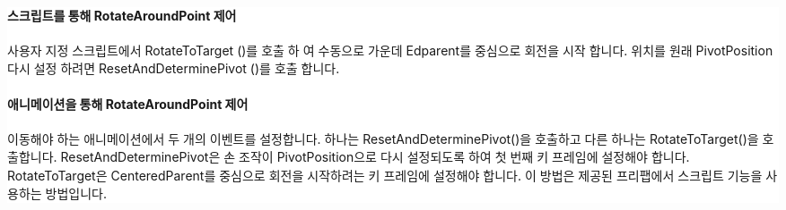 #### <a name="controlling-rotatearoundpoint-via-script"></a>스크립트를 통해 RotateAroundPoint 제어

사용자 지정 스크립트에서 RotateToTarget ()를 호출 하 여 수동으로 가운데 Edparent를 중심으로 회전을 시작 합니다. 위치를 원래 PivotPosition 다시 설정 하려면 ResetAndDeterminePivot ()를 호출 합니다.

#### <a name="controlling-rotatearoundpoint-via-animations"></a>애니메이션을 통해 RotateAroundPoint 제어

이동해야 하는 애니메이션에서 두 개의 이벤트를 설정합니다. 하나는 ResetAndDeterminePivot()을 호출하고 다른 하나는 RotateToTarget()을 호출합니다. ResetAndDeterminePivot은 손 조작이 PivotPosition으로 다시 설정되도록 하여 첫 번째 키 프레임에 설정해야 합니다. RotateToTarget은 CenteredParent를 중심으로 회전을 시작하려는 키 프레임에 설정해야 합니다. 이 방법은 제공된 프리팹에서 스크립트 기능을 사용하는 방법입니다.
